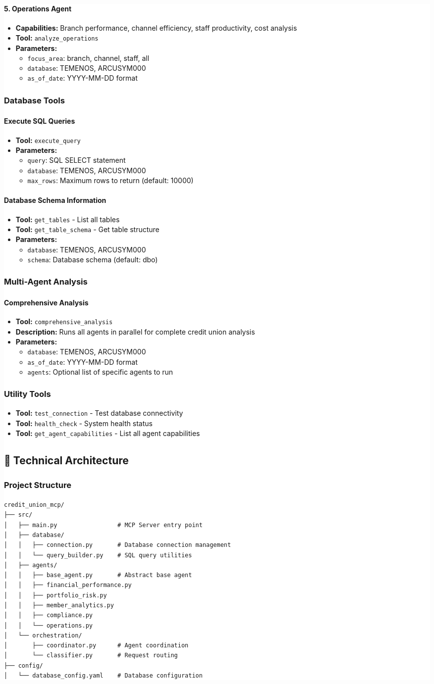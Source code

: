 #### 5. Operations Agent
- **Capabilities:** Branch performance, channel efficiency, staff productivity, cost analysis
- **Tool:** `analyze_operations`
- **Parameters:**
  - `focus_area`: branch, channel, staff, all
  - `database`: TEMENOS, ARCUSYM000
  - `as_of_date`: YYYY-MM-DD format

### Database Tools

#### Execute SQL Queries
- **Tool:** `execute_query`
- **Parameters:**
  - `query`: SQL SELECT statement
  - `database`: TEMENOS, ARCUSYM000
  - `max_rows`: Maximum rows to return (default: 10000)

#### Database Schema Information
- **Tool:** `get_tables` - List all tables
- **Tool:** `get_table_schema` - Get table structure
- **Parameters:**
  - `database`: TEMENOS, ARCUSYM000
  - `schema`: Database schema (default: dbo)

### Multi-Agent Analysis

#### Comprehensive Analysis
- **Tool:** `comprehensive_analysis`
- **Description:** Runs all agents in parallel for complete credit union analysis
- **Parameters:**
  - `database`: TEMENOS, ARCUSYM000
  - `as_of_date`: YYYY-MM-DD format
  - `agents`: Optional list of specific agents to run

### Utility Tools

- **Tool:** `test_connection` - Test database connectivity
- **Tool:** `health_check` - System health status
- **Tool:** `get_agent_capabilities` - List all agent capabilities

## 🔧 Technical Architecture

### Project Structure
```
credit_union_mcp/
├── src/
│   ├── main.py                 # MCP Server entry point
│   ├── database/
│   │   ├── connection.py       # Database connection management
│   │   └── query_builder.py    # SQL query utilities
│   ├── agents/
│   │   ├── base_agent.py       # Abstract base agent
│   │   ├── financial_performance.py
│   │   ├── portfolio_risk.py
│   │   ├── member_analytics.py
│   │   ├── compliance.py
│   │   └── operations.py
│   └── orchestration/
│       ├── coordinator.py      # Agent coordination
│       └── classifier.py       # Request routing
├── config/
│   └── database_config.yaml    # Database configuration
```